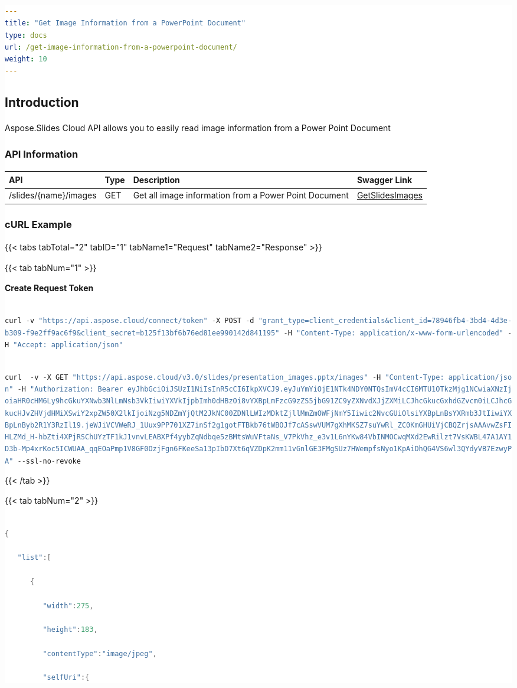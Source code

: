 ```yaml
---
title: "Get Image Information from a PowerPoint Document"
type: docs
url: /get-image-information-from-a-powerpoint-document/
weight: 10
---
```


## **Introduction**
Aspose.Slides Cloud API allows you to easily read image information from a Power Point Document
### **API Information**

|**API**|**Type**|**Description**|**Swagger Link**|
| :- | :- | :- | :- |
|/slides/{name}/images|GET|Get all image information from a Power Point Document|[GetSlidesImages](https://apireference.aspose.cloud/slides/#/Images/GetSlidesImages)|
### **cURL Example**
{{< tabs tabTotal="2" tabID="1" tabName1="Request" tabName2="Response" >}}

{{< tab tabNum="1" >}}

**Create Request Token**

```java

curl -v "https://api.aspose.cloud/connect/token" -X POST -d "grant_type=client_credentials&client_id=78946fb4-3bd4-4d3e-b309-f9e2ff9ac6f9&client_secret=b125f13bf6b76ed81ee990142d841195" -H "Content-Type: application/x-www-form-urlencoded" -H "Accept: application/json"

```

```java

curl  -v -X GET "https://api.aspose.cloud/v3.0/slides/presentation_images.pptx/images" -H "Content-Type: application/json" -H "Authorization: Bearer eyJhbGciOiJSUzI1NiIsInR5cCI6IkpXVCJ9.eyJuYmYiOjE1NTk4NDY0NTQsImV4cCI6MTU1OTkzMjg1NCwiaXNzIjoiaHR0cHM6Ly9hcGkuYXNwb3NlLmNsb3VkIiwiYXVkIjpbImh0dHBzOi8vYXBpLmFzcG9zZS5jbG91ZC9yZXNvdXJjZXMiLCJhcGkucGxhdGZvcm0iLCJhcGkucHJvZHVjdHMiXSwiY2xpZW50X2lkIjoiNzg5NDZmYjQtM2JkNC00ZDNlLWIzMDktZjllMmZmOWFjNmY5Iiwic2NvcGUiOlsiYXBpLnBsYXRmb3JtIiwiYXBpLnByb2R1Y3RzIl19.jeWJiVCVWeRJ_1Uux9PP701XZ7inSf2g1gotFTBkb76tWBOJf7cASswVUM7gXhMKSZ7suYwRl_ZC0KmGHUiVjCBQZrjsAAAvwZsFIHLZMd_H-hbZti4XPjRSChUYzTF1kJ1vnvLEABXPf4yybZqNdbqe5zBMtsWuVFtaNs_V7PkVhz_e3v1L6nYKw84VbINMOCwqMXd2EwRilzt7VsKWBL47A1AY1D3b-Mp4xrKoc5ICWUAA_qqEOaPmp1V8GF0OzjFgn6FKeeSa13pIbD7Xt6qVZDpK2mm11vGnlGE3FMgSUz7HWempfsNyo1KpAiDhQG4VS6wl3QYdyVB7EzwyPA" --ssl-no-revoke

```

{{< /tab >}}

{{< tab tabNum="2" >}}

```java

{

   "list":[

      {

         "width":275,

         "height":183,

         "contentType":"image/jpeg",

         "selfUri":{
```